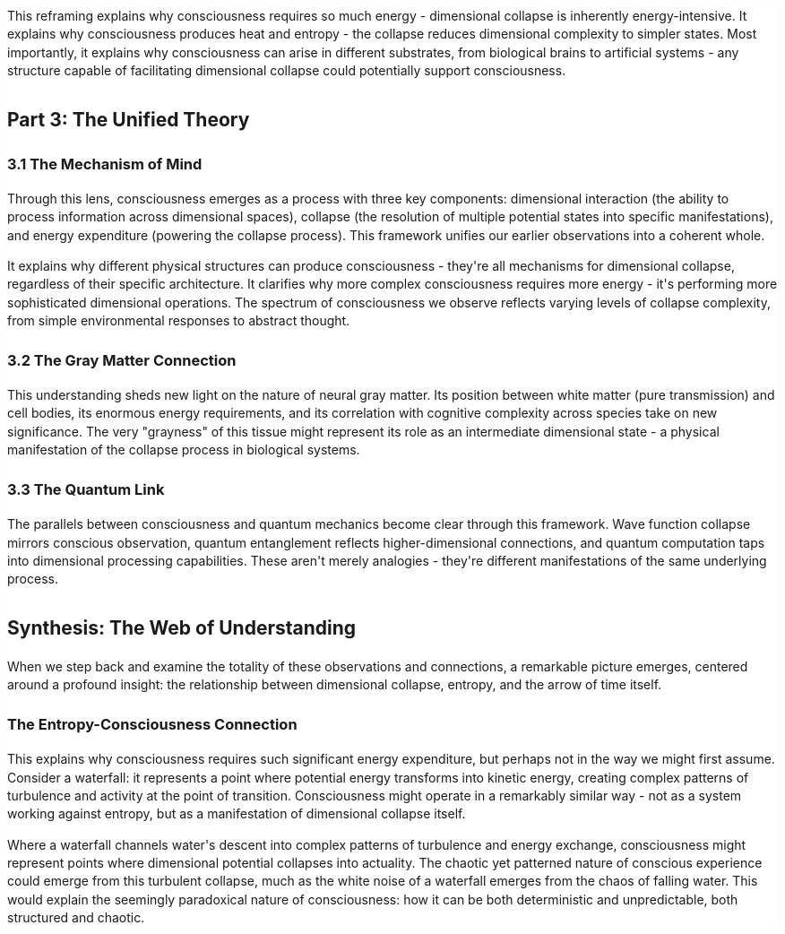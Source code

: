 This reframing explains why consciousness requires so much energy - dimensional collapse is inherently energy-intensive. It explains why consciousness produces heat and entropy - the collapse reduces dimensional complexity to simpler states. Most importantly, it explains why consciousness can arise in different substrates, from biological brains to artificial systems - any structure capable of facilitating dimensional collapse could potentially support consciousness.

## Part 3: The Unified Theory

### 3.1 The Mechanism of Mind

Through this lens, consciousness emerges as a process with three key components: dimensional interaction (the ability to process information across dimensional spaces), collapse (the resolution of multiple potential states into specific manifestations), and energy expenditure (powering the collapse process). This framework unifies our earlier observations into a coherent whole.

It explains why different physical structures can produce consciousness - they're all mechanisms for dimensional collapse, regardless of their specific architecture. It clarifies why more complex consciousness requires more energy - it's performing more sophisticated dimensional operations. The spectrum of consciousness we observe reflects varying levels of collapse complexity, from simple environmental responses to abstract thought.
### 3.2 The Gray Matter Connection

This understanding sheds new light on the nature of neural gray matter. Its position between white matter (pure transmission) and cell bodies, its enormous energy requirements, and its correlation with cognitive complexity across species take on new significance. The very "grayness" of this tissue might represent its role as an intermediate dimensional state - a physical manifestation of the collapse process in biological systems.
### 3.3 The Quantum Link

The parallels between consciousness and quantum mechanics become clear through this framework. Wave function collapse mirrors conscious observation, quantum entanglement reflects higher-dimensional connections, and quantum computation taps into dimensional processing capabilities. These aren't merely analogies - they're different manifestations of the same underlying process.
## Synthesis: The Web of Understanding

When we step back and examine the totality of these observations and connections, a remarkable picture emerges, centered around a profound insight: the relationship between dimensional collapse, entropy, and the arrow of time itself.
### The Entropy-Consciousness Connection

This explains why consciousness requires such significant energy expenditure, but perhaps not in the way we might first assume. Consider a waterfall: it represents a point where potential energy transforms into kinetic energy, creating complex patterns of turbulence and activity at the point of transition. Consciousness might operate in a remarkably similar way - not as a system working against entropy, but as a manifestation of dimensional collapse itself.

Where a waterfall channels water's descent into complex patterns of turbulence and energy exchange, consciousness might represent points where dimensional potential collapses into actuality. The chaotic yet patterned nature of conscious experience could emerge from this turbulent collapse, much as the white noise of a waterfall emerges from the chaos of falling water. This would explain the seemingly paradoxical nature of consciousness: how it can be both deterministic and unpredictable, both structured and chaotic.
